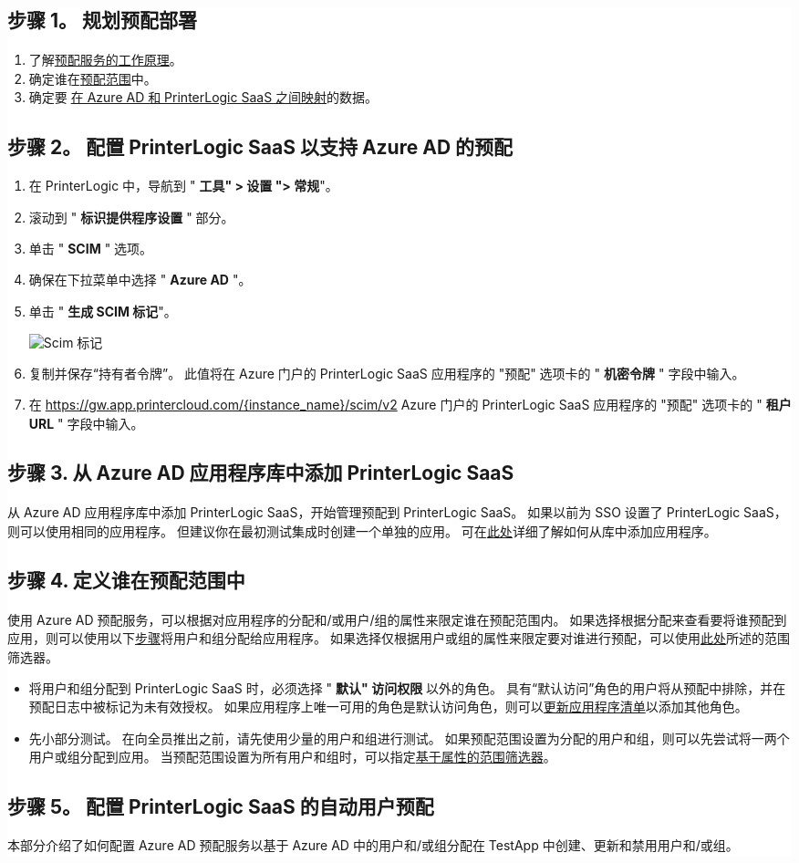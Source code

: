 ## <a name="step-1-plan-your-provisioning-deployment"></a>步骤 1。 规划预配部署
1. 了解[预配服务的工作原理](../app-provisioning/user-provisioning.md)。
2. 确定谁在[预配范围](../app-provisioning/define-conditional-rules-for-provisioning-user-accounts.md)中。
3. 确定要 [在 Azure AD 和 PrinterLogic SaaS 之间映射](../app-provisioning/customize-application-attributes.md)的数据。 

## <a name="step-2-configure-printerlogic-saas-to-support-provisioning-with-azure-ad"></a>步骤 2。 配置 PrinterLogic SaaS 以支持 Azure AD 的预配

1. 在 PrinterLogic 中，导航到 " **工具" > 设置 "> 常规**"。

2. 滚动到 " **标识提供程序设置** " 部分。

3. 单击 " **SCIM** " 选项。

4. 确保在下拉菜单中选择 " **Azure AD** "。

5. 单击 " **生成 SCIM 标记**"。

      ![Scim 标记](media/printer-logic-saas-provisioning-tutorial/token.png)

6. 复制并保存“持有者令牌”。 此值将在 Azure 门户的 PrinterLogic SaaS 应用程序的 "预配" 选项卡的 " **机密令牌** " 字段中输入。

7. 在 https://gw.app.printercloud.com/{instance_name}/scim/v2 Azure 门户的 PrinterLogic SaaS 应用程序的 "预配" 选项卡的 " **租户 URL** " 字段中输入。

## <a name="step-3-add-printerlogic-saas-from-the-azure-ad-application-gallery"></a>步骤 3. 从 Azure AD 应用程序库中添加 PrinterLogic SaaS

从 Azure AD 应用程序库中添加 PrinterLogic SaaS，开始管理预配到 PrinterLogic SaaS。 如果以前为 SSO 设置了 PrinterLogic SaaS，则可以使用相同的应用程序。 但建议你在最初测试集成时创建一个单独的应用。 可在[此处](../manage-apps/add-application-portal.md)详细了解如何从库中添加应用程序。 

## <a name="step-4-define-who-will-be-in-scope-for-provisioning"></a>步骤 4. 定义谁在预配范围中 

使用 Azure AD 预配服务，可以根据对应用程序的分配和/或用户/组的属性来限定谁在预配范围内。 如果选择根据分配来查看要将谁预配到应用，则可以使用以下[步骤](../manage-apps/assign-user-or-group-access-portal.md)将用户和组分配给应用程序。 如果选择仅根据用户或组的属性来限定要对谁进行预配，可以使用[此处](../app-provisioning/define-conditional-rules-for-provisioning-user-accounts.md)所述的范围筛选器。 

* 将用户和组分配到 PrinterLogic SaaS 时，必须选择 " **默认" 访问权限** 以外的角色。 具有“默认访问”角色的用户将从预配中排除，并在预配日志中被标记为未有效授权。 如果应用程序上唯一可用的角色是默认访问角色，则可以[更新应用程序清单](../develop/howto-add-app-roles-in-azure-ad-apps.md)以添加其他角色。 

* 先小部分测试。 在向全员推出之前，请先使用少量的用户和组进行测试。 如果预配范围设置为分配的用户和组，则可以先尝试将一两个用户或组分配到应用。 当预配范围设置为所有用户和组时，可以指定[基于属性的范围筛选器](../app-provisioning/define-conditional-rules-for-provisioning-user-accounts.md)。 


## <a name="step-5-configure-automatic-user-provisioning-to-printerlogic-saas"></a>步骤 5。 配置 PrinterLogic SaaS 的自动用户预配 

本部分介绍了如何配置 Azure AD 预配服务以基于 Azure AD 中的用户和/或组分配在 TestApp 中创建、更新和禁用用户和/或组。

